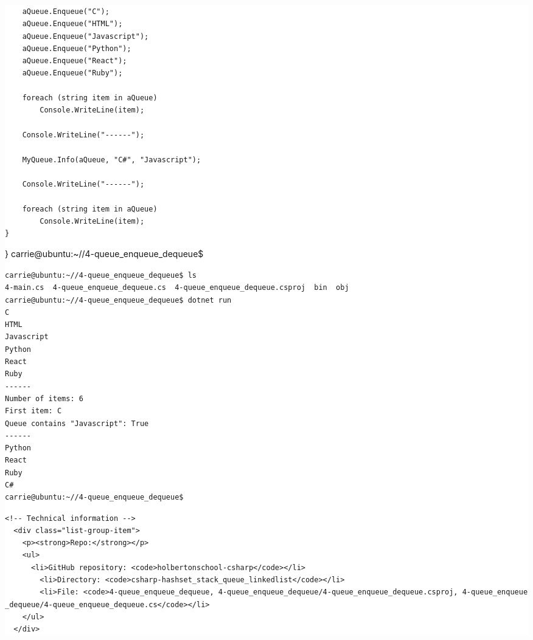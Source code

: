         aQueue.Enqueue("C");
        aQueue.Enqueue("HTML");
        aQueue.Enqueue("Javascript");
        aQueue.Enqueue("Python");
        aQueue.Enqueue("React");
        aQueue.Enqueue("Ruby");

        foreach (string item in aQueue)
            Console.WriteLine(item);

        Console.WriteLine("------");

        MyQueue.Info(aQueue, "C#", "Javascript");

        Console.WriteLine("------");

        foreach (string item in aQueue)
            Console.WriteLine(item);
    }
}
carrie@ubuntu:~//4-queue_enqueue_dequeue$
</code></pre>

<pre><code>carrie@ubuntu:~//4-queue_enqueue_dequeue$ ls
4-main.cs  4-queue_enqueue_dequeue.cs  4-queue_enqueue_dequeue.csproj  bin  obj
carrie@ubuntu:~//4-queue_enqueue_dequeue$ dotnet run
C
HTML
Javascript
Python
React
Ruby
------
Number of items: 6
First item: C
Queue contains "Javascript": True
------
Python
React
Ruby
C#
carrie@ubuntu:~//4-queue_enqueue_dequeue$
</code></pre>

  </div>

  <div class="list-group">
    <!-- Task URLs -->

    <!-- Technical information -->
      <div class="list-group-item">
        <p><strong>Repo:</strong></p>
        <ul>
          <li>GitHub repository: <code>holbertonschool-csharp</code></li>
            <li>Directory: <code>csharp-hashset_stack_queue_linkedlist</code></li>
            <li>File: <code>4-queue_enqueue_dequeue, 4-queue_enqueue_dequeue/4-queue_enqueue_dequeue.csproj, 4-queue_enqueue_dequeue/4-queue_enqueue_dequeue.cs</code></li>
        </ul>
      </div>
